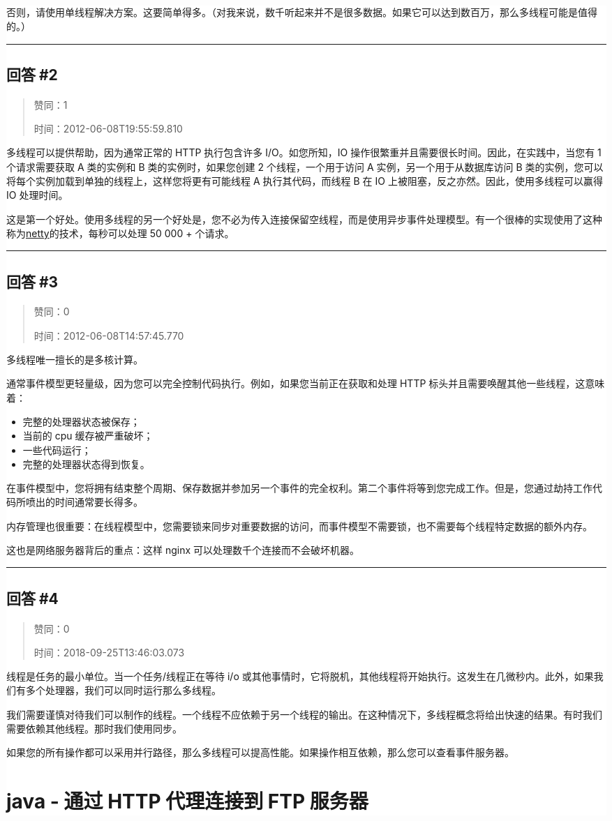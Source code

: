 否则，请使用单线程解决方案。这要简单得多。（对我来说，数千听起来并不是很多数据。如果它可以达到数百万，那么多线程可能是值得的。）

* * *

## 回答 #2

> 赞同：1
> 
> 时间：2012-06-08T19:55:59.810

多线程可以提供帮助，因为通常正常的 HTTP 执行包含许多 I/O。如您所知，IO 操作很繁重并且需要很长时间。因此，在实践中，当您有 1 个请求需要获取 A 类的实例和 B 类的实例时，如果您创建 2 个线程，一个用于访问 A 实例，另一个用于从数据库访问 B 类的实例，您可以将每个实例加载到单独的线程上，这样您将更有可能线程 A 执行其代码，而线程 B 在 IO 上被阻塞，反之亦然。因此，使用多线程可以赢得 IO 处理时间。

这是第一个好处。使用多线程的另一个好处是，您不必为传入连接保留空线程，而是使用异步事件处理模型。有一个很棒的实现使用了这种称为[netty](http://www.jboss.org/netty)的技术，每秒可以处理 50 000 + 个请求。

* * *

## 回答 #3

> 赞同：0
> 
> 时间：2012-06-08T14:57:45.770

多线程唯一擅长的是多核计算。

通常事件模型更轻量级，因为您可以完全控制代码执行。例如，如果您当前正在获取和处理 HTTP 标头并且需要唤醒其他一些线程，这意味着：

*   完整的处理器状态被保存；
*   当前的 cpu 缓存被严重破坏；
*   一些代码运行；
*   完整的处理器状态得到恢复。

在事件模型中，您将拥有结束整个周期、保存数据并参加另一个事件的完全权利。第二个事件将等到您完成工作。但是，您通过劫持工作代码所喷出的时间通常要长得多。

内存管理也很重要：在线程模型中，您需要锁来同步对重要数据的访问，而事件模型不需要锁，也不需要每个线程特定数据的额外内存。

这也是网络服务器背后的重点：这样 nginx 可以处理数千个连接而不会破坏机器。

* * *

## 回答 #4

> 赞同：0
> 
> 时间：2018-09-25T13:46:03.073

线程是任务的最小单位。当一个任务/线程正在等待 i/o 或其他事情时，它将脱机，其他线程将开始执行。这发生在几微秒内。此外，如果我们有多个处理器，我们可以同时运行那么多线程。

我们需要谨慎对待我们可以制作的线程。一个线程不应依赖于另一个线程的输出。在这种情况下，多线程概念将给出快速的结果。有时我们需要依赖其他线程。那时我们使用同步。

如果您的所有操作都可以采用并行路径，那么多线程可以提高性能。如果操作相互依赖，那么您可以查看事件服务器。

# java - 通过 HTTP 代理连接到 FTP 服务器
